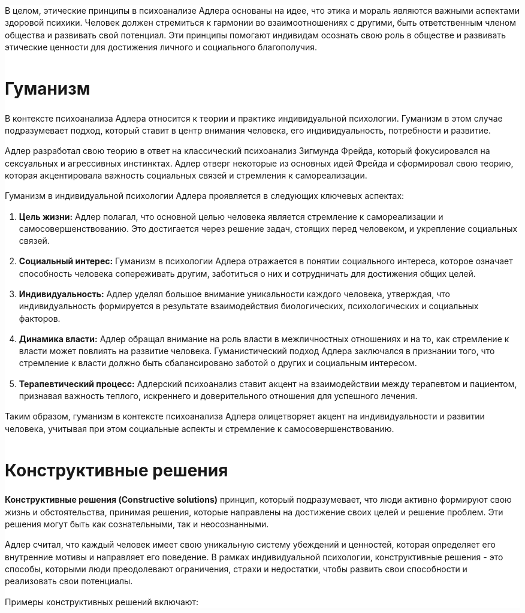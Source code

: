 В целом, этические принципы в психоанализе Адлера основаны на идее, что этика и мораль являются важными аспектами здоровой психики. Человек должен стремиться к гармонии во взаимоотношениях с другими, быть ответственным членом общества и развивать свой потенциал. Эти принципы помогают индивидам осознать свою роль в обществе и развивать этические ценности для достижения личного и социального благополучия.

# Гуманизм

В контексте психоанализа Адлера относится к теории и практике индивидуальной психологии. Гуманизм в этом случае подразумевает подход, который ставит в центр внимания человека, его индивидуальность, потребности и развитие.

Адлер разработал свою теорию в ответ на классический психоанализ Зигмунда Фрейда, который фокусировался на сексуальных и агрессивных инстинктах. Адлер отверг некоторые из основных идей Фрейда и сформировал свою теорию, которая акцентировала важность социальных связей и стремления к самореализации.

Гуманизм в индивидуальной психологии Адлера проявляется в следующих ключевых аспектах:

1. **Цель жизни:** Адлер полагал, что основной целью человека является стремление к самореализации и самосовершенствованию. Это достигается через решение задач, стоящих перед человеком, и укрепление социальных связей.

2. **Социальный интерес:** Гуманизм в психологии Адлера отражается в понятии социального интереса, которое означает способность человека сопереживать другим, заботиться о них и сотрудничать для достижения общих целей.

3. **Индивидуальность:** Адлер уделял большое внимание уникальности каждого человека, утверждая, что индивидуальность формируется в результате взаимодействия биологических, психологических и социальных факторов.

4. **Динамика власти:** Адлер обращал внимание на роль власти в межличностных отношениях и на то, как стремление к власти может повлиять на развитие человека. Гуманистический подход Адлера заключался в признании того, что стремление к власти должно быть сбалансировано заботой о других и социальным интересом.

5. **Терапевтический процесс:** Адлерский психоанализ ставит акцент на взаимодействии между терапевтом и пациентом, признавая важность теплого, искреннего и доверительного отношения для успешного лечения.

Таким образом, гуманизм в контексте психоанализа Адлера олицетворяет акцент на индивидуальности и развитии человека, учитывая при этом социальные аспекты и стремление к самосовершенствованию.

# Конструктивные решения

**Конструктивные решения (Constructive solutions)** принцип, который подразумевает, что люди активно формируют свою жизнь и обстоятельства, принимая решения, которые направлены на достижение своих целей и решение проблем. Эти решения могут быть как сознательными, так и неосознанными.

Адлер считал, что каждый человек имеет свою уникальную систему убеждений и ценностей, которая определяет его внутренние мотивы и направляет его поведение. В рамках индивидуальной психологии, конструктивные решения - это способы, которыми люди преодолевают ограничения, страхи и недостатки, чтобы развить свои способности и реализовать свои потенциалы.

Примеры конструктивных решений включают:
